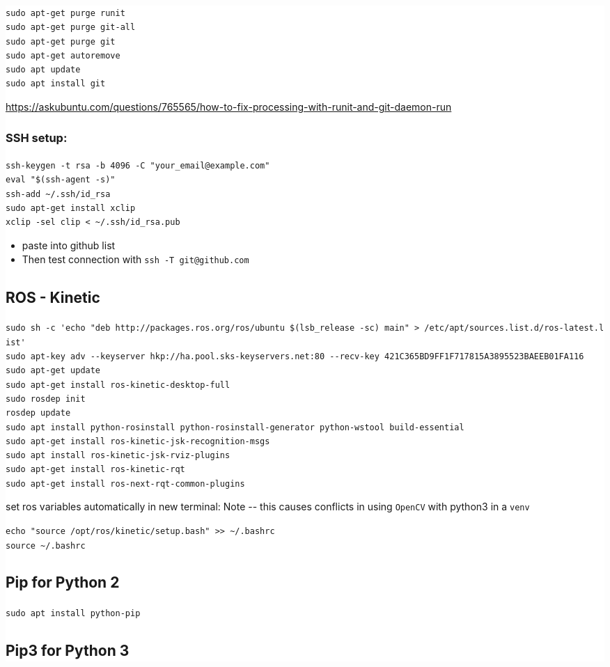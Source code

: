 ```
sudo apt-get purge runit
sudo apt-get purge git-all
sudo apt-get purge git
sudo apt-get autoremove
sudo apt update
sudo apt install git
```

https://askubuntu.com/questions/765565/how-to-fix-processing-with-runit-and-git-daemon-run

### SSH setup:
```
ssh-keygen -t rsa -b 4096 -C "your_email@example.com"
eval "$(ssh-agent -s)"
ssh-add ~/.ssh/id_rsa
sudo apt-get install xclip
xclip -sel clip < ~/.ssh/id_rsa.pub
```
- paste into github list
- Then test connection with `ssh -T git@github.com`

## ROS - Kinetic

```
sudo sh -c 'echo "deb http://packages.ros.org/ros/ubuntu $(lsb_release -sc) main" > /etc/apt/sources.list.d/ros-latest.list'
sudo apt-key adv --keyserver hkp://ha.pool.sks-keyservers.net:80 --recv-key 421C365BD9FF1F717815A3895523BAEEB01FA116
sudo apt-get update
sudo apt-get install ros-kinetic-desktop-full
sudo rosdep init
rosdep update
sudo apt install python-rosinstall python-rosinstall-generator python-wstool build-essential
sudo apt-get install ros-kinetic-jsk-recognition-msgs
sudo apt install ros-kinetic-jsk-rviz-plugins
sudo apt-get install ros-kinetic-rqt
sudo apt-get install ros-next-rqt-common-plugins
```

set ros variables automatically in new terminal: Note -- this causes conflicts in using `OpenCV` with python3 in a `venv`

```
echo "source /opt/ros/kinetic/setup.bash" >> ~/.bashrc
source ~/.bashrc
```

## Pip for Python 2

```
sudo apt install python-pip
```
## Pip3 for Python 3
